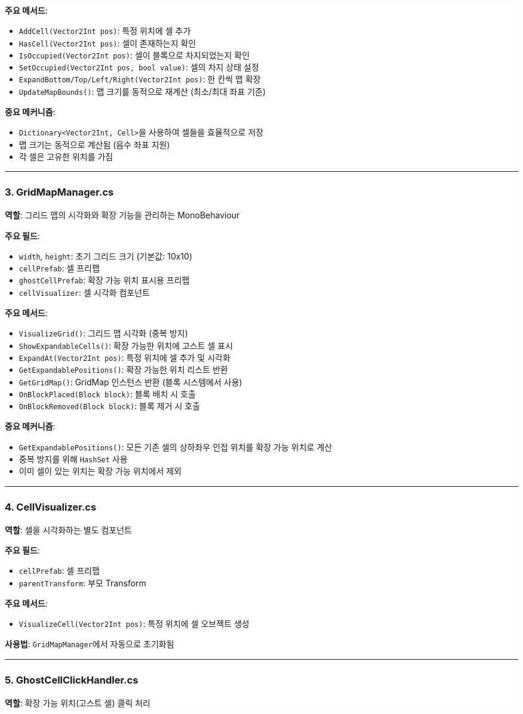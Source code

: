 **주요 메서드**:
- `AddCell(Vector2Int pos)`: 특정 위치에 셀 추가
- `HasCell(Vector2Int pos)`: 셀이 존재하는지 확인
- `IsOccupied(Vector2Int pos)`: 셀이 블록으로 차지되었는지 확인
- `SetOccupied(Vector2Int pos, bool value)`: 셀의 차지 상태 설정
- `ExpandBottom/Top/Left/Right(Vector2Int pos)`: 한 칸씩 맵 확장
- `UpdateMapBounds()`: 맵 크기를 동적으로 재계산 (최소/최대 좌표 기준)

**중요 메커니즘**:
- `Dictionary<Vector2Int, Cell>`을 사용하여 셀들을 효율적으로 저장
- 맵 크기는 동적으로 계산됨 (음수 좌표 지원)
- 각 셀은 고유한 위치를 가짐

---

### 3. GridMapManager.cs
**역할**: 그리드 맵의 시각화와 확장 기능을 관리하는 MonoBehaviour

**주요 필드**:
- `width`, `height`: 초기 그리드 크기 (기본값: 10x10)
- `cellPrefab`: 셀 프리팹
- `ghostCellPrefab`: 확장 가능 위치 표시용 프리팹
- `cellVisualizer`: 셀 시각화 컴포넌트

**주요 메서드**:
- `VisualizeGrid()`: 그리드 맵 시각화 (중복 방지)
- `ShowExpandableCells()`: 확장 가능한 위치에 고스트 셀 표시
- `ExpandAt(Vector2Int pos)`: 특정 위치에 셀 추가 및 시각화
- `GetExpandablePositions()`: 확장 가능한 위치 리스트 반환
- `GetGridMap()`: GridMap 인스턴스 반환 (블록 시스템에서 사용)
- `OnBlockPlaced(Block block)`: 블록 배치 시 호출
- `OnBlockRemoved(Block block)`: 블록 제거 시 호출

**중요 메커니즘**:
- `GetExpandablePositions()`: 모든 기존 셀의 상하좌우 인접 위치를 확장 가능 위치로 계산
- 중복 방지를 위해 `HashSet` 사용
- 이미 셀이 있는 위치는 확장 가능 위치에서 제외

---

### 4. CellVisualizer.cs
**역할**: 셀을 시각화하는 별도 컴포넌트

**주요 필드**:
- `cellPrefab`: 셀 프리팹
- `parentTransform`: 부모 Transform

**주요 메서드**:
- `VisualizeCell(Vector2Int pos)`: 특정 위치에 셀 오브젝트 생성

**사용법**: `GridMapManager`에서 자동으로 초기화됨

---

### 5. GhostCellClickHandler.cs
**역할**: 확장 가능 위치(고스트 셀) 클릭 처리
